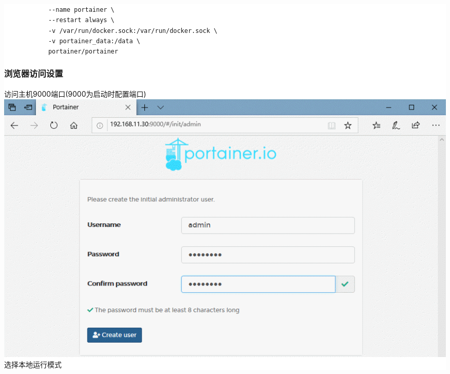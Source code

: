 ```
            --name portainer \
            --restart always \
            -v /var/run/docker.sock:/var/run/docker.sock \
            -v portainer_data:/data \
            portainer/portainer
```
### 浏览器访问设置
访问主机9000端口(9000为启动时配置端口)
![创造管理用户](./screenshots/portainer_install_guide_1.png)
选择本地运行模式